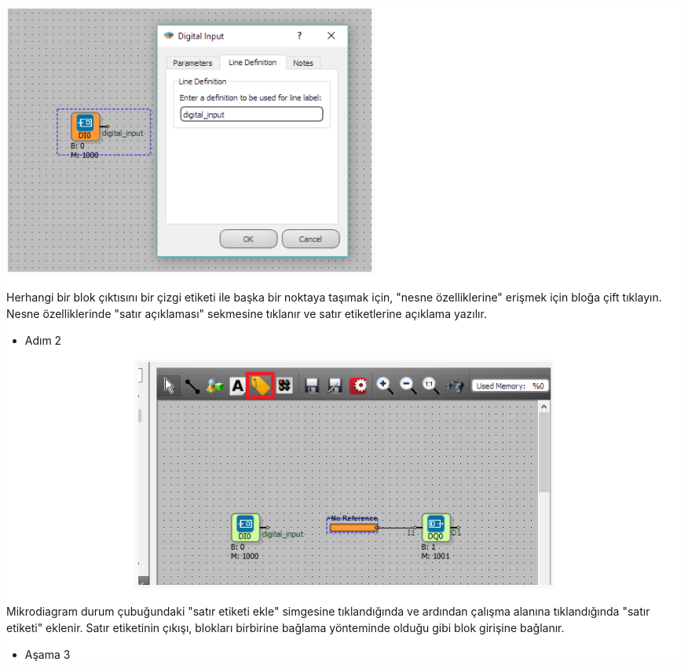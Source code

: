 ![mikrodiagram-editor-62](/img/mikrodiagram-editor-62.png)

</center>

Herhangi bir blok çıktısını bir çizgi etiketi ile başka bir noktaya taşımak için, "nesne özelliklerine" erişmek için bloğa çift tıklayın. Nesne özelliklerinde "satır açıklaması" sekmesine tıklanır ve satır etiketlerine açıklama yazılır.

* Adım 2

<center>

![mikrodiagram-editor-63](/img/mikrodiagram-editor-63.png)

</center>

Mikrodiagram durum çubuğundaki "satır etiketi ekle" simgesine tıklandığında ve ardından çalışma alanına tıklandığında "satır etiketi" eklenir. Satır etiketinin çıkışı, blokları birbirine bağlama yönteminde olduğu gibi blok girişine bağlanır.

* Aşama 3
